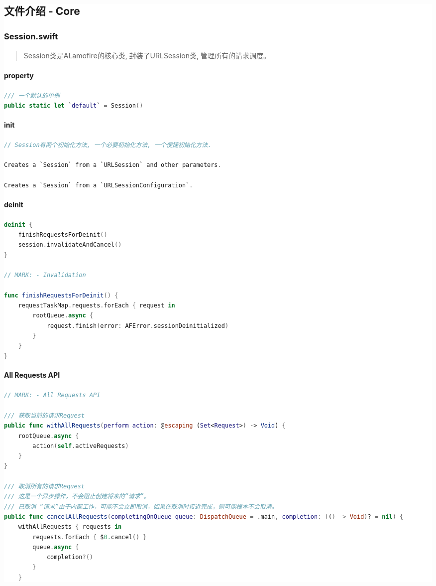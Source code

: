 

## 文件介绍 - Core

### Session.swift

> Session类是ALamofire的核心类, 封装了URLSession类, 管理所有的请求调度。

#### property

```swift
/// 一个默认的单例
public static let `default` = Session()
```

#### init

```swift
// Session有两个初始化方法, 一个必要初始化方法, 一个便捷初始化方法.

Creates a `Session` from a `URLSession` and other parameters.

Creates a `Session` from a `URLSessionConfiguration`.
```

#### deinit

```swift
deinit {
	finishRequestsForDeinit()
    session.invalidateAndCancel()
}

// MARK: - Invalidation

func finishRequestsForDeinit() {
    requestTaskMap.requests.forEach { request in
        rootQueue.async {
            request.finish(error: AFError.sessionDeinitialized)
        }
    }
}
```

#### All Requests API

```swift
// MARK: - All Requests API

/// 获取当前的请求Request
public func withAllRequests(perform action: @escaping (Set<Request>) -> Void) {
    rootQueue.async {
        action(self.activeRequests)
    }
}

/// 取消所有的请求Request
/// 这是一个异步操作，不会阻止创建将来的“请求”。
/// 已取消 “请求”由于内部工作，可能不会立即取消，如果在取消时接近完成，则可能根本不会取消。
public func cancelAllRequests(completingOnQueue queue: DispatchQueue = .main, completion: (() -> Void)? = nil) {
    withAllRequests { requests in
        requests.forEach { $0.cancel() }
        queue.async {
            completion?()
        }
    }
```